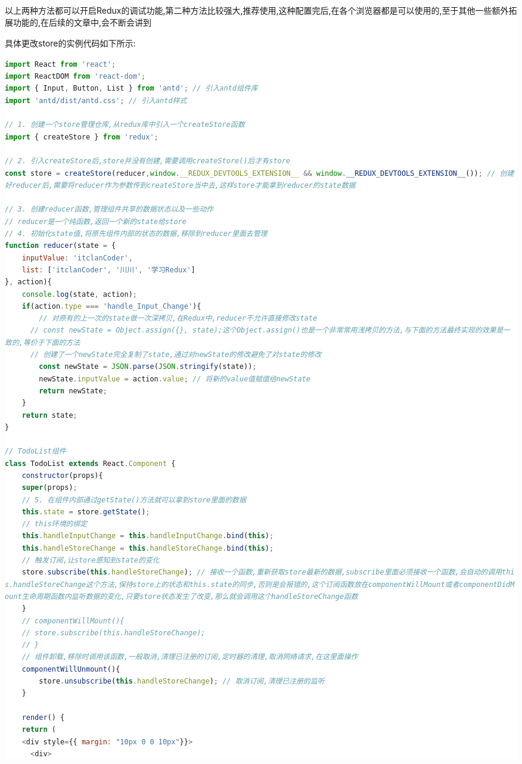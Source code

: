 以上两种方法都可以开启Redux的调试功能,第二种方法比较强大,推荐使用,这种配置完后,在各个浏览器都是可以使用的,至于其他一些额外拓展功能的,在后续的文章中,会不断会讲到



具体更改store的实例代码如下所示:

```js
import React from 'react';
import ReactDOM from 'react-dom';
import { Input, Button, List } from 'antd'; // 引入antd组件库
import 'antd/dist/antd.css'; // 引入antd样式

// 1. 创建一个store管理仓库,从redux库中引入一个createStore函数
import { createStore } from 'redux';

// 2. 引入createStore后,store并没有创建,需要调用createStore()后才有store
const store = createStore(reducer,window.__REDUX_DEVTOOLS_EXTENSION__ && window.__REDUX_DEVTOOLS_EXTENSION__()); // 创建好reducer后,需要将reducer作为参数传到createStore当中去,这样store才能拿到reducer的state数据

// 3. 创建reducer函数,管理组件共享的数据状态以及一些动作
// reducer是一个纯函数,返回一个新的state给store
// 4. 初始化state值,将原先组件内部的状态的数据,移除到reducer里面去管理
function reducer(state = {
    inputValue: 'itclanCoder',
    list: ['itclanCoder', '川川', '学习Redux']
}, action){
    console.log(state, action);
    if(action.type === 'handle_Input_Change'){
        // 对原有的上一次的state做一次深拷贝,在Redux中,reducer不允许直接修改state
      // const newState = Object.assign({}, state);这个Object.assign()也是一个非常常用浅拷贝的方法,与下面的方法最终实现的效果是一致的,等价于下面的方法
      // 创建了一个newState完全复制了state,通过对newState的修改避免了对state的修改
        const newState = JSON.parse(JSON.stringify(state));
        newState.inputValue = action.value; // 将新的value值赋值给newState
        return newState;
    }
    return state;
}

// TodoList组件
class TodoList extends React.Component {
    constructor(props){
    super(props);
    // 5. 在组件内部通过getState()方法就可以拿到store里面的数据
    this.state = store.getState();
    // this环境的绑定
    this.handleInputChange = this.handleInputChange.bind(this);
    this.handleStoreChange = this.handleStoreChange.bind(this);
    // 触发订阅,让store感知到state的变化
    store.subscribe(this.handleStoreChange); // 接收一个函数,重新获取store最新的数据,subscribe里面必须接收一个函数,会自动的调用this.handleStoreChange这个方法,保持store上的状态和this.state的同步,否则是会报错的,这个订阅函数放在componentWillMount或者componentDidMount生命周期函数内监听数据的变化,只要store状态发生了改变,那么就会调用这个handleStoreChange函数
    }
    // componentWillMount(){
    // store.subscribe(this.handleStoreChange);
    // }
    // 组件卸载,移除时调用该函数,一般取消,清理已注册的订阅,定时器的清理,取消网络请求,在这里面操作
    componentWillUnmount(){
        store.unsubscribe(this.handleStoreChange); // 取消订阅,清理已注册的监听
    }

    render() {
    return (
    <div style={{ margin: "10px 0 0 10px"}}>
      <div>
```